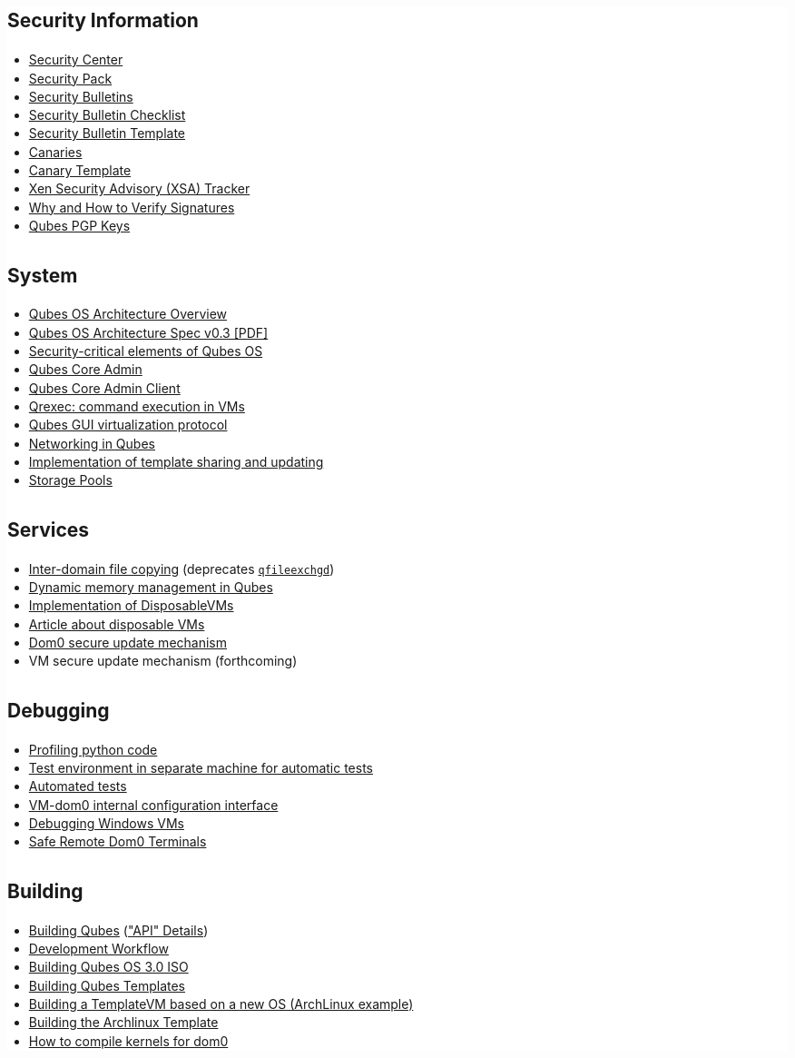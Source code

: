 Security Information
--------------------
 * [Security Center](/security/)
 * [Security Pack](/security/pack/)
 * [Security Bulletins](/security/bulletins/)
 * [Security Bulletin Checklist](/security/bulletins/checklist/)
 * [Security Bulletin Template](/security/bulletins/template/)
 * [Canaries](/security/canaries/)
 * [Canary Template](/security/canaries/template/)
 * [Xen Security Advisory (XSA) Tracker](/security/xsa/)
 * [Why and How to Verify Signatures](/security/verifying-signatures/)
 * [Qubes PGP Keys](http://keys.qubes-os.org/keys/)

System
------
 * [Qubes OS Architecture Overview](/doc/architecture/)
 * [Qubes OS Architecture Spec v0.3 [PDF]](/attachment/wiki/QubesArchitecture/arch-spec-0.3.pdf)
 * [Security-critical elements of Qubes OS](/doc/security-critical-code/)
 * [Qubes Core Admin](https://dev.qubes-os.org/projects/core-admin/en/latest/)
 * [Qubes Core Admin Client](https://dev.qubes-os.org/projects/core-admin-client/en/latest/)
 * [Qrexec: command execution in VMs](/doc/qrexec3/)
 * [Qubes GUI virtualization protocol](/doc/gui/)
 * [Networking in Qubes](/doc/networking/)
 * [Implementation of template sharing and updating](/doc/template-implementation/)
 * [Storage Pools](/doc/storage-pools/)

Services
--------
 * [Inter-domain file copying](/doc/qfilecopy/) (deprecates [`qfileexchgd`](/doc/qfileexchgd/))
 * [Dynamic memory management in Qubes](/doc/qmemman/)
 * [Implementation of DisposableVMs](/doc/dvm-impl/)
 * [Article about disposable VMs](http://theinvisiblethings.blogspot.com/2010/06/disposable-vms.html)
 * [Dom0 secure update mechanism](/doc/dom0-secure-updates/)
 * VM secure update mechanism (forthcoming)

Debugging
---------
 * [Profiling python code](/doc/profiling/)
 * [Test environment in separate machine for automatic tests](/doc/test-bench/)
 * [Automated tests](/doc/automated-tests/)
 * [VM-dom0 internal configuration interface](/doc/vm-interface/)
 * [Debugging Windows VMs](/doc/windows-debugging/)
 * [Safe Remote Dom0 Terminals](/doc/safe-remote-ttys/)

Building
--------
 * [Building Qubes](/doc/qubes-builder/) (["API" Details](/doc/qubes-builder-details/))
 * [Development Workflow](/doc/development-workflow/)
 * [Building Qubes OS 3.0 ISO](/doc/qubes-r3-building/)
 * [Building Qubes Templates](https://github.com/QubesOS/qubes-template-configs)
 * [Building a TemplateVM based on a new OS (ArchLinux example)](/doc/building-non-fedora-template/)
 * [Building the Archlinux Template](/doc/building-archlinux-template/)
 * [How to compile kernels for dom0](https://groups.google.com/d/topic/qubes-users/yBeUJPwKwHM/discussion)
